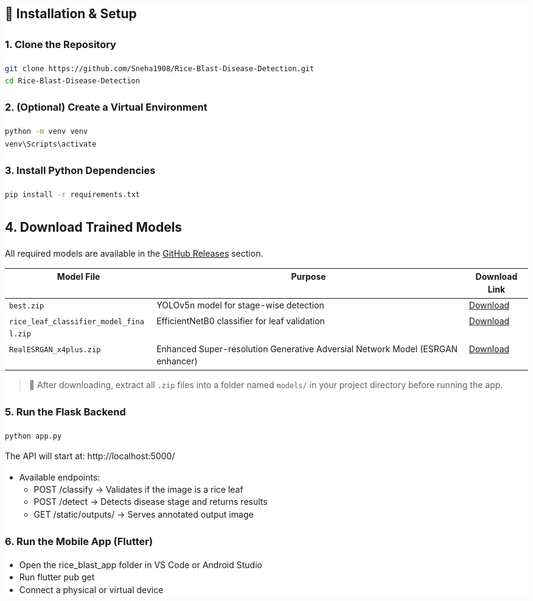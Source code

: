 
## 🔧 Installation & Setup

### 1. Clone the Repository

```bash
git clone https://github.com/Sneha1908/Rice-Blast-Disease-Detection.git
cd Rice-Blast-Disease-Detection
```
### 2. (Optional) Create a Virtual Environment
```bash
python -m venv venv
venv\Scripts\activate
```
### 3. Install Python Dependencies
```bash
pip install -r requirements.txt
```

## 4. Download Trained Models

All required models are available in the [GitHub Releases](https://github.com/Sneha1908/Rice-Blast-Disease-Detection/releases/tag/v1.0) section.

| Model File                          | Purpose                                     | Download Link |
|------------------------------------|---------------------------------------------|---------------|
| `best.zip`                         | YOLOv5n model for stage-wise detection      | [Download](https://github.com/Sneha1908/Rice-Blast-Disease-Detection/releases/download/v1.0/best.zip) |
| `rice_leaf_classifier_model_final.zip` | EfficientNetB0 classifier for leaf validation | [Download](https://github.com/Sneha1908/Rice-Blast-Disease-Detection/releases/download/v1.0/rice_leaf_classifier_model_final.zip) |
| `RealESRGAN_x4plus.zip`            | Enhanced Super-resolution Generative Adversial Network Model (ESRGAN enhancer)    | [Download](https://github.com/Sneha1908/Rice-Blast-Disease-Detection/releases/download/v1.0/RealESRGAN_x4plus.zip) |

> 📁 After downloading, extract all `.zip` files into a folder named `models/` in your project directory before running the app.
 
### 5. Run the Flask Backend
```bash
python app.py
```
The API will start at:
http://localhost:5000/

   - Available endpoints:
     - POST /classify → Validates if the image is a rice leaf
     - POST /detect → Detects disease stage and returns results
     - GET /static/outputs/<filename> → Serves annotated output image
### 6. Run the Mobile App (Flutter)
- Open the rice_blast_app folder in VS Code or Android Studio
- Run flutter pub get
- Connect a physical or virtual device
